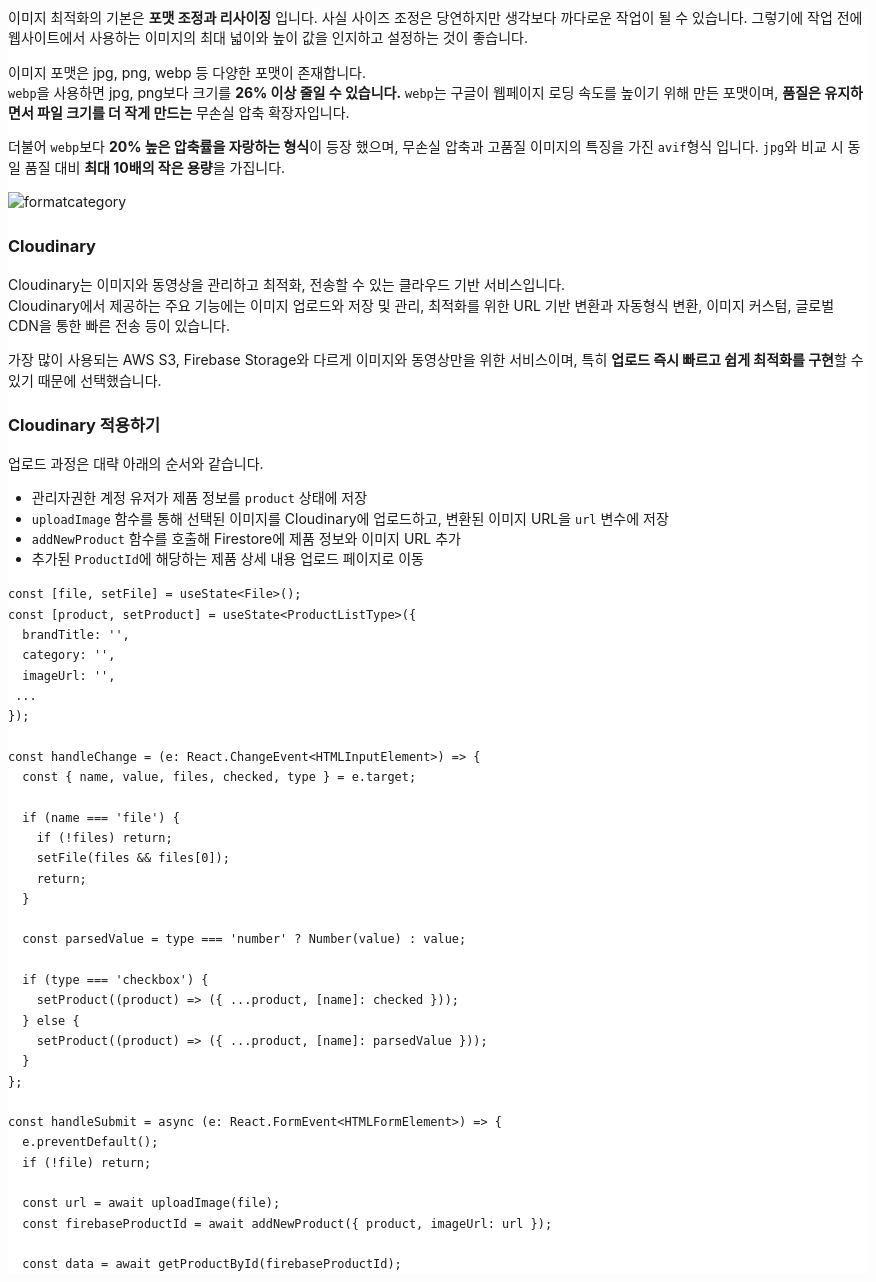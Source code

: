 이미지 최적화의 기본은 **포맷 조정과 리사이징** 입니다. 사실 사이즈 조정은 당연하지만 생각보다 까다로운 작업이 될 수 있습니다.
그렇기에 작업 전에 웹사이트에서 사용하는 이미지의 최대 넓이와 높이 값을 인지하고 설정하는 것이 좋습니다.

이미지 포맷은 jpg, png, webp 등 다양한 포맷이 존재합니다.<br/>
`webp`을 사용하면 jpg, png보다 크기를 **26% 이상 줄일 수 있습니다.**
`webp`는 구글이 웹페이지 로딩 속도를 높이기 위해 만든 포맷이며, **품질은 유지하면서 파일 크기를 더 작게 만드는** 무손실 압축 확장자입니다.

더불어 `webp`보다 **20% 높은 압축률을 자랑하는 형식**이 등장 했으며, 무손실 압축과 고품질 이미지의 특징을 가진 `avif`형식 입니다.
`jpg`와 비교 시 동일 품질 대비 **최대 10배의 작은 용량**을 가집니다.

![formatcategory](https://github.com/Seokho0120/peach-bloom/assets/93597794/54428c2e-b6ce-4e77-b019-83a3ee382213)

### Cloudinary

Cloudinary는 이미지와 동영상을 관리하고 최적화, 전송할 수 있는 클라우드 기반 서비스입니다.<br/>
Cloudinary에서 제공하는 주요 기능에는 이미지 업로드와 저장 및 관리, 최적화를 위한 URL 기반 변환과 자동형식 변환,
이미지 커스텀, 글로벌 CDN을 통한 빠른 전송 등이 있습니다.

가장 많이 사용되는 AWS S3, Firebase Storage와 다르게 이미지와 동영상만을 위한 서비스이며, 특히 **업로드 즉시
빠르고 쉽게 최적화를 구현**할 수 있기 때문에 선택했습니다.

### Cloudinary 적용하기

업로드 과정은 대략 아래의 순서와 같습니다.

- 관리자권한 계정 유저가 제품 정보를 `product` 상태에 저장
- `uploadImage` 함수를 통해 선택된 이미지를 Cloudinary에 업로드하고, 변환된 이미지 URL을 `url` 변수에 저장
- `addNewProduct` 함수를 호출해 Firestore에 제품 정보와 이미지 URL 추가
- 추가된 `ProductId`에 해당하는 제품 상세 내용 업로드 페이지로 이동

```tsx title="addNewProduct.tsx"
const [file, setFile] = useState<File>();
const [product, setProduct] = useState<ProductListType>({
  brandTitle: '',
  category: '',
  imageUrl: '',
 ...
});

const handleChange = (e: React.ChangeEvent<HTMLInputElement>) => {
  const { name, value, files, checked, type } = e.target;

  if (name === 'file') {
    if (!files) return;
    setFile(files && files[0]);
    return;
  }

  const parsedValue = type === 'number' ? Number(value) : value;

  if (type === 'checkbox') {
    setProduct((product) => ({ ...product, [name]: checked }));
  } else {
    setProduct((product) => ({ ...product, [name]: parsedValue }));
  }
};

const handleSubmit = async (e: React.FormEvent<HTMLFormElement>) => {
  e.preventDefault();
  if (!file) return;

  const url = await uploadImage(file);
  const firebaseProductId = await addNewProduct({ product, imageUrl: url });

  const data = await getProductById(firebaseProductId);

```